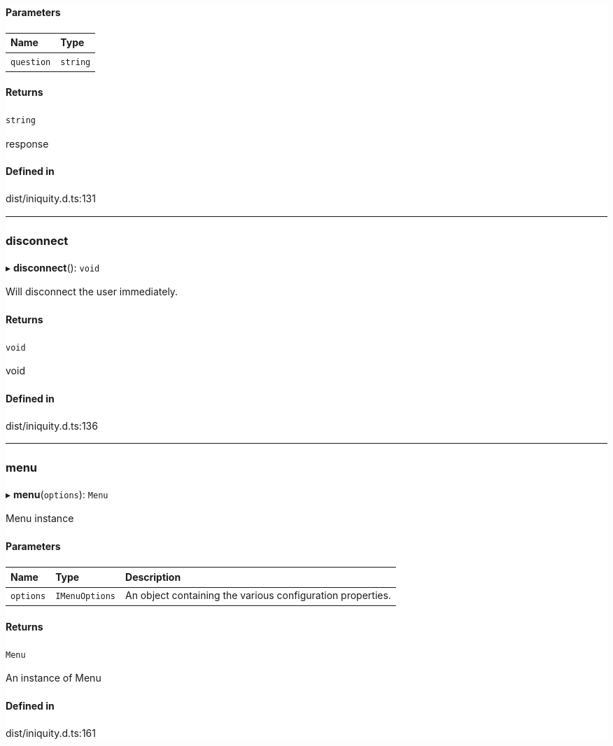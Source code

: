 #### Parameters

| Name | Type |
| :------ | :------ |
| `question` | `string` |

#### Returns

`string`

response

#### Defined in

dist/iniquity.d.ts:131

___

### disconnect

▸ **disconnect**(): `void`

Will disconnect the user immediately.

#### Returns

`void`

void

#### Defined in

dist/iniquity.d.ts:136

___

### menu

▸ **menu**(`options`): `Menu`

Menu instance

#### Parameters

| Name | Type | Description |
| :------ | :------ | :------ |
| `options` | `IMenuOptions` | An object containing the various configuration properties. |

#### Returns

`Menu`

An instance of Menu

#### Defined in

dist/iniquity.d.ts:161
